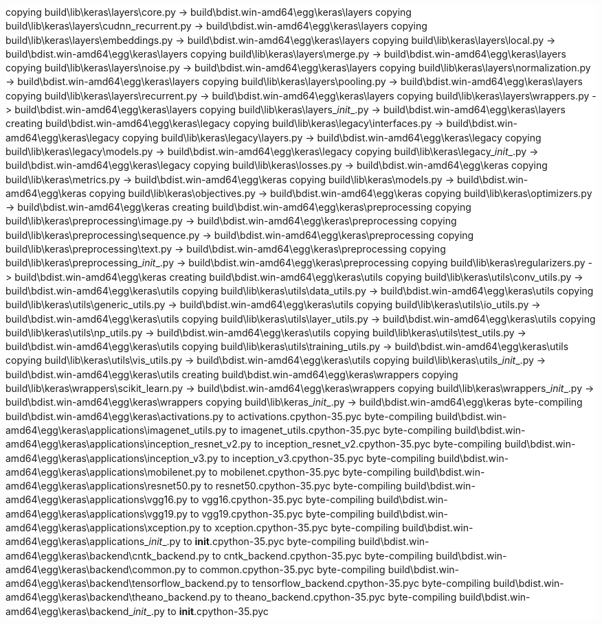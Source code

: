 copying build\lib\keras\layers\core.py -> build\bdist.win-amd64\egg\keras\layers
copying build\lib\keras\layers\cudnn_recurrent.py -> build\bdist.win-amd64\egg\keras\layers
copying build\lib\keras\layers\embeddings.py -> build\bdist.win-amd64\egg\keras\layers
copying build\lib\keras\layers\local.py -> build\bdist.win-amd64\egg\keras\layers
copying build\lib\keras\layers\merge.py -> build\bdist.win-amd64\egg\keras\layers
copying build\lib\keras\layers\noise.py -> build\bdist.win-amd64\egg\keras\layers
copying build\lib\keras\layers\normalization.py -> build\bdist.win-amd64\egg\keras\layers
copying build\lib\keras\layers\pooling.py -> build\bdist.win-amd64\egg\keras\layers
copying build\lib\keras\layers\recurrent.py -> build\bdist.win-amd64\egg\keras\layers
copying build\lib\keras\layers\wrappers.py -> build\bdist.win-amd64\egg\keras\layers
copying build\lib\keras\layers\__init__.py -> build\bdist.win-amd64\egg\keras\layers
creating build\bdist.win-amd64\egg\keras\legacy
copying build\lib\keras\legacy\interfaces.py -> build\bdist.win-amd64\egg\keras\legacy
copying build\lib\keras\legacy\layers.py -> build\bdist.win-amd64\egg\keras\legacy
copying build\lib\keras\legacy\models.py -> build\bdist.win-amd64\egg\keras\legacy
copying build\lib\keras\legacy\__init__.py -> build\bdist.win-amd64\egg\keras\legacy
copying build\lib\keras\losses.py -> build\bdist.win-amd64\egg\keras
copying build\lib\keras\metrics.py -> build\bdist.win-amd64\egg\keras
copying build\lib\keras\models.py -> build\bdist.win-amd64\egg\keras
copying build\lib\keras\objectives.py -> build\bdist.win-amd64\egg\keras
copying build\lib\keras\optimizers.py -> build\bdist.win-amd64\egg\keras
creating build\bdist.win-amd64\egg\keras\preprocessing
copying build\lib\keras\preprocessing\image.py -> build\bdist.win-amd64\egg\keras\preprocessing
copying build\lib\keras\preprocessing\sequence.py -> build\bdist.win-amd64\egg\keras\preprocessing
copying build\lib\keras\preprocessing\text.py -> build\bdist.win-amd64\egg\keras\preprocessing
copying build\lib\keras\preprocessing\__init__.py -> build\bdist.win-amd64\egg\keras\preprocessing
copying build\lib\keras\regularizers.py -> build\bdist.win-amd64\egg\keras
creating build\bdist.win-amd64\egg\keras\utils
copying build\lib\keras\utils\conv_utils.py -> build\bdist.win-amd64\egg\keras\utils
copying build\lib\keras\utils\data_utils.py -> build\bdist.win-amd64\egg\keras\utils
copying build\lib\keras\utils\generic_utils.py -> build\bdist.win-amd64\egg\keras\utils
copying build\lib\keras\utils\io_utils.py -> build\bdist.win-amd64\egg\keras\utils
copying build\lib\keras\utils\layer_utils.py -> build\bdist.win-amd64\egg\keras\utils
copying build\lib\keras\utils\np_utils.py -> build\bdist.win-amd64\egg\keras\utils
copying build\lib\keras\utils\test_utils.py -> build\bdist.win-amd64\egg\keras\utils
copying build\lib\keras\utils\training_utils.py -> build\bdist.win-amd64\egg\keras\utils
copying build\lib\keras\utils\vis_utils.py -> build\bdist.win-amd64\egg\keras\utils
copying build\lib\keras\utils\__init__.py -> build\bdist.win-amd64\egg\keras\utils
creating build\bdist.win-amd64\egg\keras\wrappers
copying build\lib\keras\wrappers\scikit_learn.py -> build\bdist.win-amd64\egg\keras\wrappers
copying build\lib\keras\wrappers\__init__.py -> build\bdist.win-amd64\egg\keras\wrappers
copying build\lib\keras\__init__.py -> build\bdist.win-amd64\egg\keras
byte-compiling build\bdist.win-amd64\egg\keras\activations.py to activations.cpython-35.pyc
byte-compiling build\bdist.win-amd64\egg\keras\applications\imagenet_utils.py to imagenet_utils.cpython-35.pyc
byte-compiling build\bdist.win-amd64\egg\keras\applications\inception_resnet_v2.py to inception_resnet_v2.cpython-35.pyc
byte-compiling build\bdist.win-amd64\egg\keras\applications\inception_v3.py to inception_v3.cpython-35.pyc
byte-compiling build\bdist.win-amd64\egg\keras\applications\mobilenet.py to mobilenet.cpython-35.pyc
byte-compiling build\bdist.win-amd64\egg\keras\applications\resnet50.py to resnet50.cpython-35.pyc
byte-compiling build\bdist.win-amd64\egg\keras\applications\vgg16.py to vgg16.cpython-35.pyc
byte-compiling build\bdist.win-amd64\egg\keras\applications\vgg19.py to vgg19.cpython-35.pyc
byte-compiling build\bdist.win-amd64\egg\keras\applications\xception.py to xception.cpython-35.pyc
byte-compiling build\bdist.win-amd64\egg\keras\applications\__init__.py to __init__.cpython-35.pyc
byte-compiling build\bdist.win-amd64\egg\keras\backend\cntk_backend.py to cntk_backend.cpython-35.pyc
byte-compiling build\bdist.win-amd64\egg\keras\backend\common.py to common.cpython-35.pyc
byte-compiling build\bdist.win-amd64\egg\keras\backend\tensorflow_backend.py to tensorflow_backend.cpython-35.pyc
byte-compiling build\bdist.win-amd64\egg\keras\backend\theano_backend.py to theano_backend.cpython-35.pyc
byte-compiling build\bdist.win-amd64\egg\keras\backend\__init__.py to __init__.cpython-35.pyc